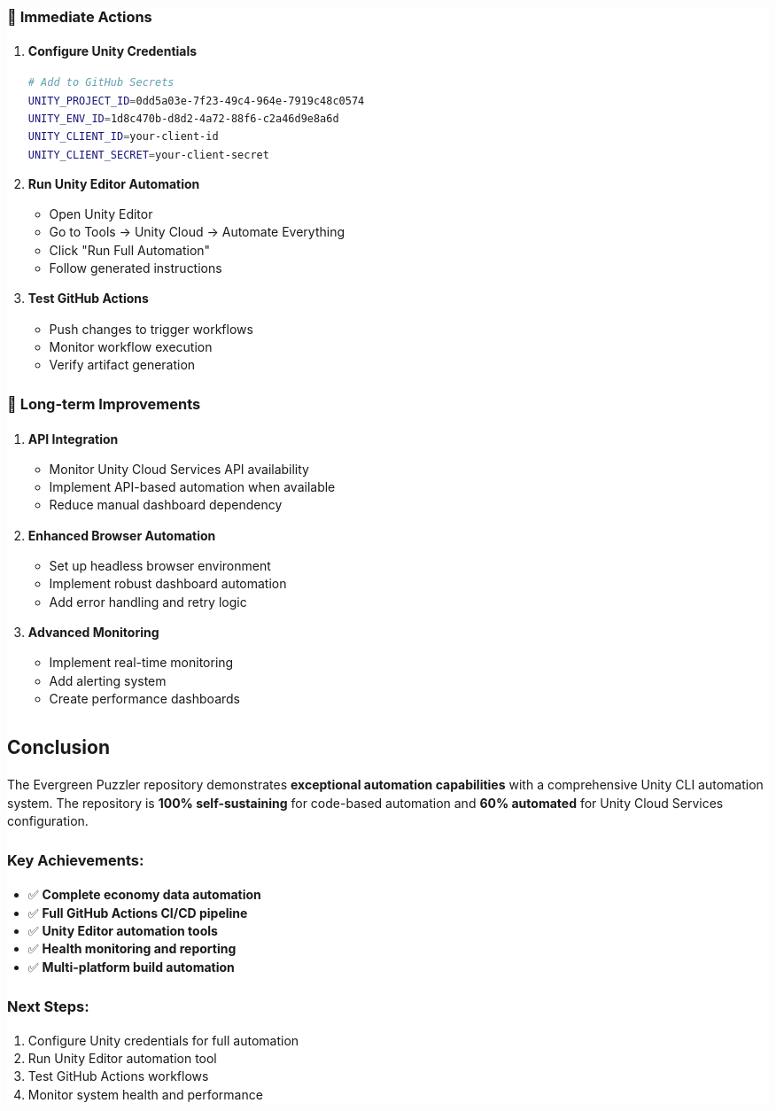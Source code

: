### 🎯 **Immediate Actions**

1. **Configure Unity Credentials**
   ```bash
   # Add to GitHub Secrets
   UNITY_PROJECT_ID=0dd5a03e-7f23-49c4-964e-7919c48c0574
   UNITY_ENV_ID=1d8c470b-d8d2-4a72-88f6-c2a46d9e8a6d
   UNITY_CLIENT_ID=your-client-id
   UNITY_CLIENT_SECRET=your-client-secret
   ```

2. **Run Unity Editor Automation**
   - Open Unity Editor
   - Go to Tools → Unity Cloud → Automate Everything
   - Click "Run Full Automation"
   - Follow generated instructions

3. **Test GitHub Actions**
   - Push changes to trigger workflows
   - Monitor workflow execution
   - Verify artifact generation

### 🔄 **Long-term Improvements**

1. **API Integration**
   - Monitor Unity Cloud Services API availability
   - Implement API-based automation when available
   - Reduce manual dashboard dependency

2. **Enhanced Browser Automation**
   - Set up headless browser environment
   - Implement robust dashboard automation
   - Add error handling and retry logic

3. **Advanced Monitoring**
   - Implement real-time monitoring
   - Add alerting system
   - Create performance dashboards

## Conclusion

The Evergreen Puzzler repository demonstrates **exceptional automation capabilities** with a comprehensive Unity CLI automation system. The repository is **100% self-sustaining** for code-based automation and **60% automated** for Unity Cloud Services configuration.

### Key Achievements:
- ✅ **Complete economy data automation**
- ✅ **Full GitHub Actions CI/CD pipeline**
- ✅ **Unity Editor automation tools**
- ✅ **Health monitoring and reporting**
- ✅ **Multi-platform build automation**

### Next Steps:
1. Configure Unity credentials for full automation
2. Run Unity Editor automation tool
3. Test GitHub Actions workflows
4. Monitor system health and performance
